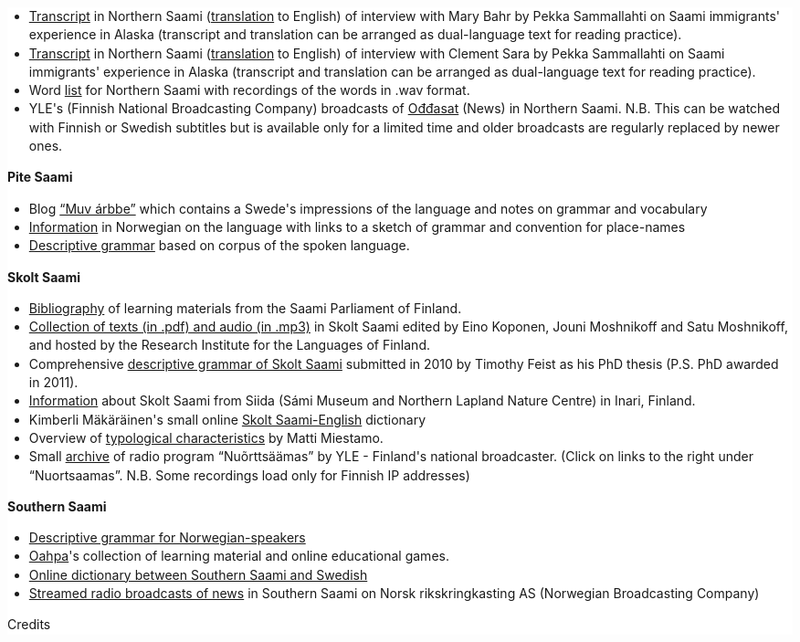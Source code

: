 - [Transcript](http://www.uafanlc.arsc.edu/data/Online/SAM980S1980a/BAHR%20interview%20-%20original.pdf) in Northern Saami ([translation](http://www.uafanlc.arsc.edu/data/Online/SAM980S1980a/BAHR%20interview%20-%20English%20translation.pdf) to English) of interview with Mary Bahr by Pekka Sammallahti on Saami immigrants' experience in Alaska (transcript and translation can be arranged as dual-language text for reading practice).  
- [Transcript](http://www.uafanlc.arsc.edu/data/Online/SAM980S1980b/SARA%20interview%20-%20original.pdf) in Northern Saami ([translation](http://www.uafanlc.arsc.edu/data/Online/SAM980S1980b/SARA%20interview%20-%20English%20translation.pdf) to English) of interview with Clement Sara by Pekka Sammallahti on Saami immigrants' experience in Alaska (transcript and translation can be arranged as dual-language text for reading practice).  
- Word [list](http://www.ling.ohio-state.edu/%7Eodden/saamidict/Saami%20Online%20Words.htm) for Northern Saami with recordings of the words in .wav format.  
- YLE's (Finnish National Broadcasting Company) broadcasts of [Ođđasat](http://areena.yle.fi/?q=oddasat&media=video) (News) in Northern Saami. N.B. This can be watched with Finnish or Swedish subtitles but is available only for a limited time and older broadcasts are regularly replaced by newer ones.

**Pite Saami**  
- Blog [“Muv árbbe”](http://arbbe.blogspot.com/) which contains a Swede's impressions of the language and notes on grammar and vocabulary  
- [Information](http://lokalhistoriewiki.no/index.php/Pitesamisk) in Norwegian on the language with links to a sketch of grammar and convention for place-names  
- [Descriptive grammar](http://d-nb.info/1038694825/34) based on corpus of the spoken language.

**Skolt Saami**  
- [Bibliography](http://www.samediggi.fi/index.php?option=com_docman&task=doc_download&gid=523&Itemid=) of learning materials from the Saami Parliament of Finland.  
- [Collection of texts (in .pdf) and audio (in .mp3)](http://scripta.kotus.fi/www/verkkojulkaisut/julk14/) in Skolt Saami edited by Eino Koponen, Jouni Moshnikoff and Satu Moshnikoff, and hosted by the Research Institute for the Languages of Finland.  
- Comprehensive [descriptive grammar of Skolt Saami](https://www.escholar.manchester.ac.uk/api/datastream?publicationPid=uk-ac-man-scw:123128&datastreamId=FULL-TEXT.PDF) submitted in 2010 by Timothy Feist as his PhD thesis (P.S. PhD awarded in 2011).  
- [Information](http://www.samimuseum.fi/saamjiellem/english/kieli.html) about Skolt Saami from Siida (Sámi Museum and Northern Lapland Nature Centre) in Inari, Finland.  
- Kimberli Mäkäräinen's small online [Skolt Saami-English](http://www.uta.fi/%7Ekm56049/same/skolt/koltansaame.html) dictionary  
- Overview of [typological characteristics](http://www.sgr.fi/susa/93/miestamo.pdf) by Matti Miestamo.  
- Small [archive](http://yle.fi/sapmi/sami_radio/programmat/2010/06/nuorttsaamas_1753516.html) of radio program “Nuõrttsäämas” by YLE - Finland's national broadcaster. (Click on links to the right under “Nuortsaamas”. N.B. Some recordings load only for Finnish IP addresses)

**Southern Saami**  
- [Descriptive grammar for Norwegian-speakers](http://www.risten.no/bakgrunn/gram/sma/index.html)  
- [Oahpa](http://oahpa.uit.no/aarjel/)'s collection of learning material and online educational games.  
- [Online dictionary between Southern Saami and Swedish](http://ordbok.sametinget.se/)  
- [Streamed radio broadcasts of news](http://www.nrk.no/nett-tv/oppgave/835/) in Southern Saami on Norsk rikskringkasting AS (Norwegian Broadcasting Company)

Credits
